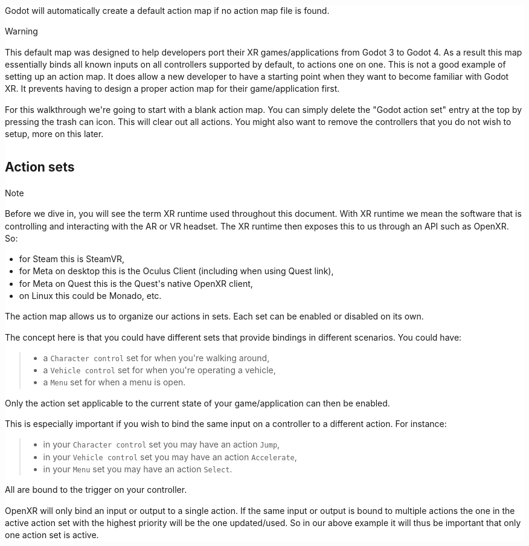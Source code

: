 Godot will automatically create a default action map if no action map
file is found.

> [!WARNING]
> This default map was designed to help developers port their XR
> games/applications from Godot 3 to Godot 4. As a result this map
> essentially binds all known inputs on all controllers supported by
> default, to actions one on one. This is not a good example of setting
> up an action map. It does allow a new developer to have a starting
> point when they want to become familiar with Godot XR. It prevents
> having to design a proper action map for their game/application first.

For this walkthrough we\'re going to start with a blank action map. You
can simply delete the \"Godot action set\" entry at the top by pressing
the trash can icon. This will clear out all actions. You might also want
to remove the controllers that you do not wish to setup, more on this
later.

## Action sets

> [!NOTE]
> Before we dive in, you will see the term XR runtime used throughout
> this document. With XR runtime we mean the software that is
> controlling and interacting with the AR or VR headset. The XR runtime
> then exposes this to us through an API such as OpenXR. So:
>
> - for Steam this is SteamVR,
> - for Meta on desktop this is the Oculus Client (including when using
>   Quest link),
> - for Meta on Quest this is the Quest\'s native OpenXR client,
> - on Linux this could be Monado, etc.

The action map allows us to organize our actions in sets. Each set can
be enabled or disabled on its own.

The concept here is that you could have different sets that provide
bindings in different scenarios. You could have:

> - a `Character control` set for when you\'re walking around,
> - a `Vehicle control` set for when you\'re operating a vehicle,
> - a `Menu` set for when a menu is open.

Only the action set applicable to the current state of your
game/application can then be enabled.

This is especially important if you wish to bind the same input on a
controller to a different action. For instance:

> - in your `Character control` set you may have an action `Jump`,
> - in your `Vehicle control` set you may have an action `Accelerate`,
> - in your `Menu` set you may have an action `Select`.

All are bound to the trigger on your controller.

OpenXR will only bind an input or output to a single action. If the same
input or output is bound to multiple actions the one in the active
action set with the highest priority will be the one updated/used. So in
our above example it will thus be important that only one action set is
active.
